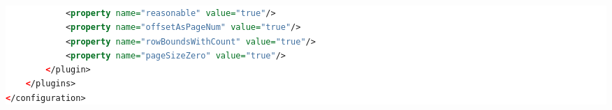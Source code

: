```xml
            <property name="reasonable" value="true"/>
            <property name="offsetAsPageNum" value="true"/>
            <property name="rowBoundsWithCount" value="true"/>
            <property name="pageSizeZero" value="true"/>
        </plugin>
    </plugins>
</configuration>
```
